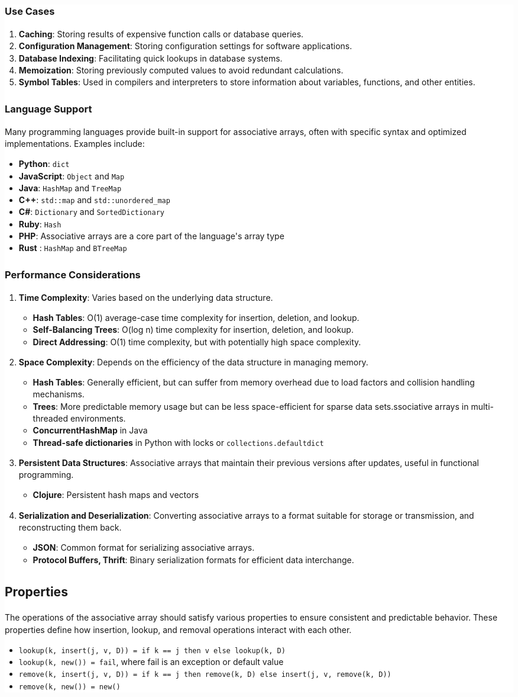 ### Use Cases

1. **Caching**: Storing results of expensive function calls or database queries.
2. **Configuration Management**: Storing configuration settings for software applications.
3. **Database Indexing**: Facilitating quick lookups in database systems.
4. **Memoization**: Storing previously computed values to avoid redundant calculations.
5. **Symbol Tables**: Used in compilers and interpreters to store information about variables, functions, and other entities.

### Language Support

Many programming languages provide built-in support for associative arrays, often with specific syntax and optimized implementations. Examples include:
- **Python**: `dict`
- **JavaScript**: `Object` and `Map`
- **Java**: `HashMap` and `TreeMap`
- **C++**: `std::map` and `std::unordered_map`
- **C#**: `Dictionary` and `SortedDictionary`
- **Ruby**: `Hash`
- **PHP**: Associative arrays are a core part of the language's array type
- **Rust** : `HashMap` and `BTreeMap`

### Performance Considerations

1. **Time Complexity**: Varies based on the underlying data structure.
   - **Hash Tables**: O(1) average-case time complexity for insertion, deletion, and lookup.
   - **Self-Balancing Trees**: O(log n) time complexity for insertion, deletion, and lookup.
   - **Direct Addressing**: O(1) time complexity, but with potentially high space complexity.

2. **Space Complexity**: Depends on the efficiency of the data structure in managing memory.
   - **Hash Tables**: Generally efficient, but can suffer from memory overhead due to load factors and collision handling mechanisms.
   - **Trees**: More predictable memory usage but can be less space-efficient for sparse data sets.ssociative arrays in multi-threaded environments.
   - **ConcurrentHashMap** in Java
   - **Thread-safe dictionaries** in Python with locks or `collections.defaultdict`

2. **Persistent Data Structures**: Associative arrays that maintain their previous versions after updates, useful in functional programming.
   - **Clojure**: Persistent hash maps and vectors

3. **Serialization and Deserialization**: Converting associative arrays to a format suitable for storage or transmission, and reconstructing them back.
   - **JSON**: Common format for serializing associative arrays.
   - **Protocol Buffers, Thrift**: Binary serialization formats for efficient data interchange.

## Properties

The operations of the associative array should satisfy various properties to ensure consistent and predictable behavior. These properties define how insertion, lookup, and removal operations interact with each other.

- `lookup(k, insert(j, v, D)) = if k == j then v else lookup(k, D)`
- `lookup(k, new()) = fail`, where fail is an exception or default value
- `remove(k, insert(j, v, D)) = if k == j then remove(k, D) else insert(j, v, remove(k, D))`
- `remove(k, new()) = new()`
